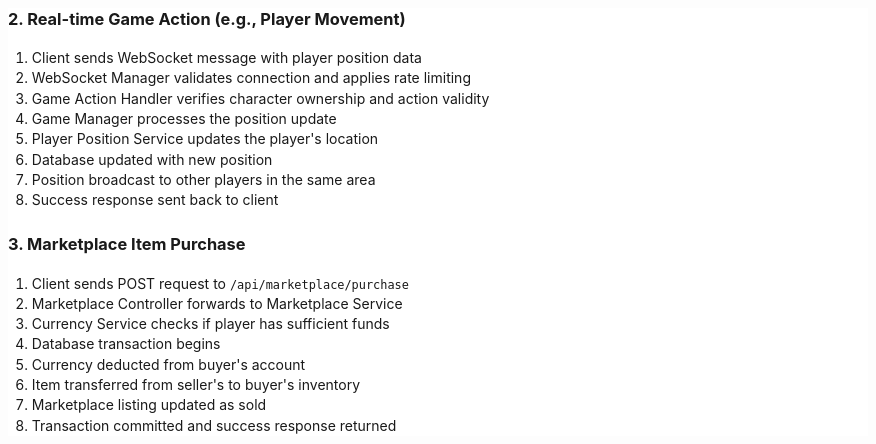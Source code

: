 ### 2. Real-time Game Action (e.g., Player Movement)
1. Client sends WebSocket message with player position data
2. WebSocket Manager validates connection and applies rate limiting
3. Game Action Handler verifies character ownership and action validity
4. Game Manager processes the position update
5. Player Position Service updates the player's location
6. Database updated with new position
7. Position broadcast to other players in the same area
8. Success response sent back to client

### 3. Marketplace Item Purchase
1. Client sends POST request to `/api/marketplace/purchase`
2. Marketplace Controller forwards to Marketplace Service
3. Currency Service checks if player has sufficient funds
4. Database transaction begins
5. Currency deducted from buyer's account
6. Item transferred from seller's to buyer's inventory
7. Marketplace listing updated as sold
8. Transaction committed and success response returned
